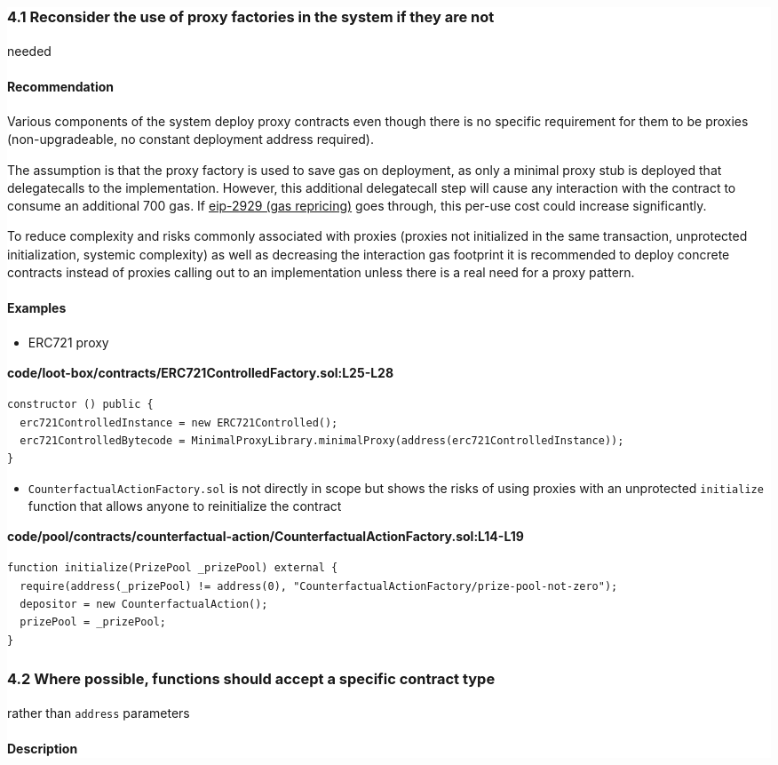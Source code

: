 ### 4.1 Reconsider the use of proxy factories in the system if they are not
needed

#### Recommendation

Various components of the system deploy proxy contracts even though there is
no specific requirement for them to be proxies (non-upgradeable, no constant
deployment address required).

The assumption is that the proxy factory is used to save gas on deployment, as
only a minimal proxy stub is deployed that delegatecalls to the
implementation. However, this additional delegatecall step will cause any
interaction with the contract to consume an additional 700 gas. If [eip-2929
(gas repricing)](https://eips.ethereum.org/EIPS/eip-2929) goes through, this
per-use cost could increase significantly.

To reduce complexity and risks commonly associated with proxies (proxies not
initialized in the same transaction, unprotected initialization, systemic
complexity) as well as decreasing the interaction gas footprint it is
recommended to deploy concrete contracts instead of proxies calling out to an
implementation unless there is a real need for a proxy pattern.

#### Examples

  * ERC721 proxy

**code/loot-box/contracts/ERC721ControlledFactory.sol:L25-L28**

    
    
    constructor () public {
      erc721ControlledInstance = new ERC721Controlled();
      erc721ControlledBytecode = MinimalProxyLibrary.minimalProxy(address(erc721ControlledInstance));
    }
    

  * `CounterfactualActionFactory.sol` is not directly in scope but shows the risks of using proxies with an unprotected `initialize` function that allows anyone to reinitialize the contract

**code/pool/contracts/counterfactual-action/CounterfactualActionFactory.sol:L14-L19**

    
    
    function initialize(PrizePool _prizePool) external {
      require(address(_prizePool) != address(0), "CounterfactualActionFactory/prize-pool-not-zero");
      depositor = new CounterfactualAction();
      prizePool = _prizePool;
    }
    

### 4.2 Where possible, functions should accept a specific contract type
rather than `address` parameters

#### Description
